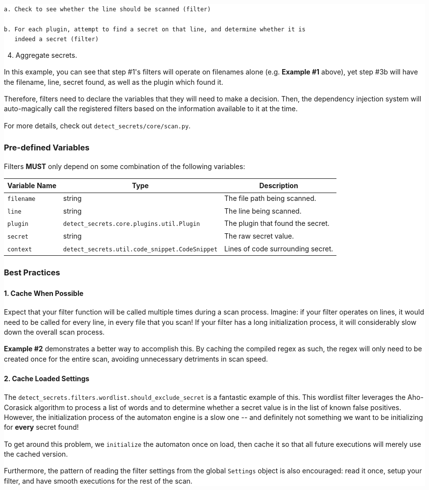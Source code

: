     a. Check to see whether the line should be scanned (filter)

    b. For each plugin, attempt to find a secret on that line, and determine whether it is
       indeed a secret (filter)

4. Aggregate secrets.

In this example, you can see that step #1's filters will operate on filenames alone (e.g.
**Example #1** above), yet step #3b will have the filename, line, secret found, as well as the
plugin which found it.

Therefore, filters need to declare the variables that they will need to make a decision. Then,
the dependency injection system will auto-magically call the registered filters based on the
information available to it at the time.

For more details, check out `detect_secrets/core/scan.py`.

### Pre-defined Variables

Filters **MUST** only depend on some combination of the following variables:

| Variable Name | Type                                           | Description                       |
|---------------|------------------------------------------------|-----------------------------------|
| `filename`    | string                                         | The file path being scanned.      |
| `line`        | string                                         | The line being scanned.           |
| `plugin`      | `detect_secrets.core.plugins.util.Plugin`      | The plugin that found the secret. |
| `secret`      | string                                         | The raw secret value.             |
| `context`     | `detect_secrets.util.code_snippet.CodeSnippet` | Lines of code surrounding secret. |

### Best Practices

#### 1. Cache When Possible

Expect that your filter function will be called multiple times during a scan process. Imagine: if
your filter operates on lines, it would need to be called for every line, in every file that you
scan! If your filter has a long initialization process, it will considerably slow down the overall
scan process.

**Example #2** demonstrates a better way to accomplish this. By caching the compiled regex as such,
the regex will only need to be created once for the entire scan, avoiding unnecessary detriments
in scan speed.

#### 2. Cache Loaded Settings

The `detect_secrets.filters.wordlist.should_exclude_secret` is a fantastic example of this.
This wordlist filter leverages the Aho-Corasick algorithm to process a list of words and to
determine whether a secret value is in the list of known false positives. However, the
initialization process of the automaton engine is a slow one -- and definitely not something we
want to be initializing for **every** secret found!

To get around this problem, we `initialize` the automaton once on load, then cache it so that all
future executions will merely use the cached version.

Furthermore, the pattern of reading the filter settings from the global `Settings` object is also
encouraged: read it once, setup your filter, and have smooth executions for the rest of the scan.
